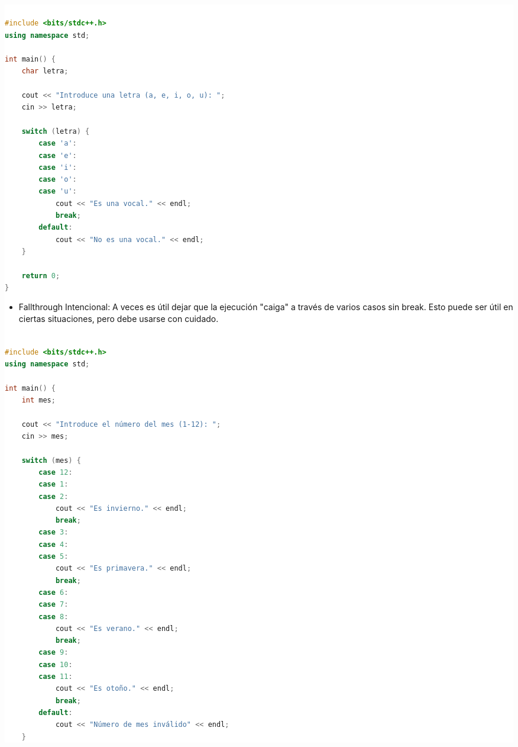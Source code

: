 ```cpp

#include <bits/stdc++.h>
using namespace std;

int main() {
    char letra;

    cout << "Introduce una letra (a, e, i, o, u): ";
    cin >> letra;

    switch (letra) {
        case 'a':
        case 'e':
        case 'i':
        case 'o':
        case 'u':
            cout << "Es una vocal." << endl;
            break;
        default:
            cout << "No es una vocal." << endl;
    }

    return 0;
}
```
- Fallthrough Intencional: A veces es útil dejar que la ejecución "caiga" a través de varios casos sin break. Esto puede ser útil en ciertas situaciones, pero debe usarse con cuidado.

```cpp

#include <bits/stdc++.h>
using namespace std;

int main() {
    int mes;

    cout << "Introduce el número del mes (1-12): ";
    cin >> mes;

    switch (mes) {
        case 12:
        case 1:
        case 2:
            cout << "Es invierno." << endl;
            break;
        case 3:
        case 4:
        case 5:
            cout << "Es primavera." << endl;
            break;
        case 6:
        case 7:
        case 8:
            cout << "Es verano." << endl;
            break;
        case 9:
        case 10:
        case 11:
            cout << "Es otoño." << endl;
            break;
        default:
            cout << "Número de mes inválido" << endl;
    }

```